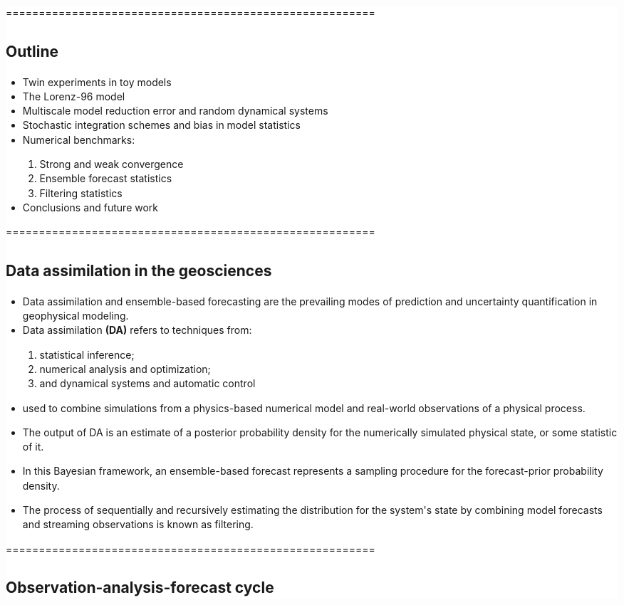 ========================================================

## Outline

<ul>
  <li> Twin experiments in toy models</li>
  <li> The Lorenz-96 model</li>
  <li> Multiscale model reduction error and random dynamical systems</li>
  <li> Stochastic integration schemes and bias in model statistics</li>
  <li> Numerical benchmarks:</li>
  <ol>
    <li>Strong and weak convergence</li>
    <li>Ensemble forecast statistics</li>
    <li>Filtering statistics</li>
  </ol>
  <li>Conclusions and future work</li>
</ul>



========================================================

## Data assimilation in the geosciences

<ul>
  <li>Data assimilation and ensemble-based forecasting are the prevailing modes of prediction and uncertainty quantification in geophysical modeling.</li>
  <li>Data assimilation <b>(DA)</b> refers to techniques from:</li>
  <ol>
    <li>statistical inference;</li>
    <li>numerical analysis and optimization;</li>
    <li>and dynamical systems and automatic control</li>
  </ol>
</ul>

* used to combine simulations from a physics-based numerical model and real-world observations of a physical process.

* The output of DA is an estimate of a posterior probability density for the numerically simulated physical state, or some statistic of it.  

* In this Bayesian framework, an ensemble-based forecast represents a sampling procedure for the forecast-prior probability density.  

* The process of sequentially and recursively estimating the distribution for the system's state by combining model forecasts and streaming observations is known as filtering.  

========================================================
## Observation-analysis-forecast cycle

 <div style="float:left; width:50%">